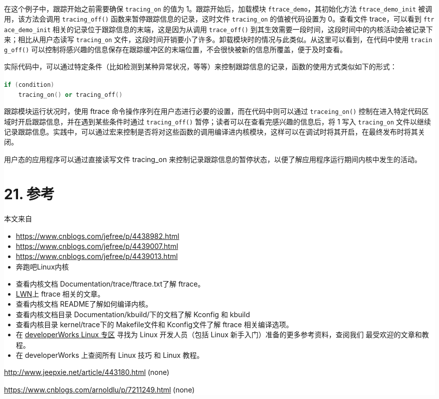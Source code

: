 在这个例子中，跟踪开始之前需要确保 `tracing_on` 的值为 1。跟踪开始后，加载模块 `ftrace_demo`，其初始化方法 `ftrace_demo_init` 被调用，该方法会调用 `tracing_off()` 函数来暂停跟踪信息的记录，这时文件 `tracing_on` 的值被代码设置为 0。查看文件 trace，可以看到 `ftrace_demo_init` 相关的记录位于跟踪信息的末端，这是因为从调用 `trace_off()` 到其生效需要一段时间，这段时间中的内核活动会被记录下来；相比从用户态读写 `tracing_on` 文件，这段时间开销要小了许多。卸载模块时的情况与此类似。从这里可以看到，在代码中使用 `tracing_off()` 可以控制将感兴趣的信息保存在跟踪缓冲区的末端位置，不会很快被新的信息所覆盖，便于及时查看。

实际代码中，可以通过特定条件（比如检测到某种异常状况，等等）来控制跟踪信息的记录，函数的使用方式类似如下的形式：

```cpp
if (condition) 
	tracing_on() or tracing_off()
```

跟踪模块运行状况时，使用 ftrace 命令操作序列在用户态进行必要的设置，而在代码中则可以通过 `traceing_on()` 控制在进入特定代码区域时开启跟踪信息，并在遇到某些条件时通过 `tracing_off()` 暂停；读者可以在查看完感兴趣的信息后，将 1 写入 `tracing_on` 文件以继续记录跟踪信息。实践中，可以通过宏来控制是否将对这些函数的调用编译进内核模块，这样可以在调试时将其开启，在最终发布时将其关闭。

用户态的应用程序可以通过直接读写文件 tracing_on 来控制记录跟踪信息的暂停状态，以便了解应用程序运行期间内核中发生的活动。

# 21. 参考

本文来自 

- https://www.cnblogs.com/jefree/p/4438982.html
- https://www.cnblogs.com/jefree/p/4439007.html
- https://www.cnblogs.com/jefree/p/4439013.html
- 奔跑吧Linux内核

* 查看内核文档 Documentation/trace/ftrace.txt了解 ftrace。
* [LWN](http://lwn.net/Kernel/Index/)上 ftrace 相关的文章。
* 查看内核文档 README了解如何编译内核。
* 查看内核文档目录 Documentation/kbuild/下的文档了解 Kconfig 和 kbuild
* 查看内核目录 kernel/trace下的 Makefile文件和 Kconfig文件了解 ftrace 相关编译选项。
* 在 [developerWorks Linux 专区](http://www.ibm.com/developerworks/cn/linux/) 寻找为 Linux 开发人员（包括 Linux 新手入门）准备的更多参考资料，查阅我们 最受欢迎的文章和教程。 
* 在 developerWorks 上查阅所有 Linux 技巧 和 Linux 教程。


http://www.jeepxie.net/article/443180.html (none)

https://www.cnblogs.com/arnoldlu/p/7211249.html (none)